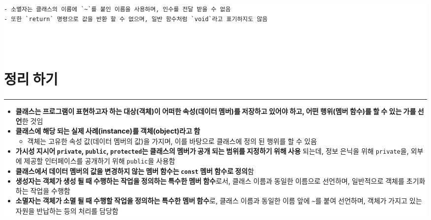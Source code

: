     - 소멸자는 클래스의 이름에 `~`를 붙인 이름을 사용하며, 인수를 전달 받을 수 없음
    - 또한 `return` 명령으로 값을 반환 할 수 없으며, 일반 함수처럼 `void`라고 표기하지도 않음

<br/><br/>

# 정리 하기

---

- **클래스는 프로그램이 표현하고자 하는 대상(객체)이 어떠한 속성(데이터 멤버)를 저장하고 있어야 하고, 어떤 행위(멤버 함수)를 할 수 있는 가를 선언**한 것임
- **클래스에 해당 되는 실제 사례(instance)를 객체(object)라고 함**
    - 객체는 고유한 속성 값(데이터 멤버의 값)을 가지며, 이를 바탕으로 클래스에 정의 된 행위를 할 수 있음
- **가시성 지시어 `private`, `public`, `protected`는 클래스의 멤버가 공개 되는 범위를 지정하기 위해 사용** 되는데, 정보 은닉을 위해 `private`을, 외부에 제공할 인터페이스를 공개하기 위해 `public`을 사용함
- **클래스에서 데이터 멤버의 값을 변경하지 않는 멤버 함수는 `const` 멤버 함수로 정의**함
- **생성자는 객체가 생성 될 때 수행하는 작업을 정의하는 특수한 멤버 함수**로서, 클래스 이름과 동일한 이름으로 선언하며, 일반적으로 객체를 초기화 하는 작업을 수행함
- **소멸자는 객체가 소멸 될 때 수행할 작업을 정의하는 특수한 멤버 함수**로, 클래스 이름과 동일한 이름 앞에 `~`를 붙여 선언하며, 객체가 가지고 있는 자원을 반납하는 등의 처리를 담당함